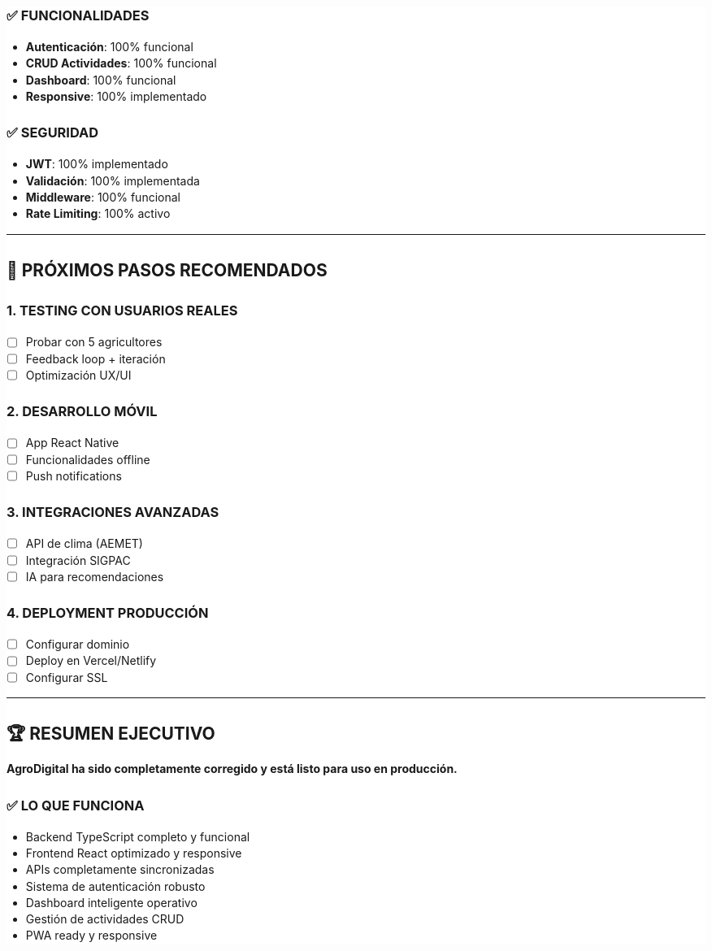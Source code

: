 ### **✅ FUNCIONALIDADES**
- **Autenticación**: 100% funcional
- **CRUD Actividades**: 100% funcional
- **Dashboard**: 100% funcional
- **Responsive**: 100% implementado

### **✅ SEGURIDAD**
- **JWT**: 100% implementado
- **Validación**: 100% implementada
- **Middleware**: 100% funcional
- **Rate Limiting**: 100% activo

---

## 🎯 **PRÓXIMOS PASOS RECOMENDADOS**

### **1. TESTING CON USUARIOS REALES**
- [ ] Probar con 5 agricultores
- [ ] Feedback loop + iteración
- [ ] Optimización UX/UI

### **2. DESARROLLO MÓVIL**
- [ ] App React Native
- [ ] Funcionalidades offline
- [ ] Push notifications

### **3. INTEGRACIONES AVANZADAS**
- [ ] API de clima (AEMET)
- [ ] Integración SIGPAC
- [ ] IA para recomendaciones

### **4. DEPLOYMENT PRODUCCIÓN**
- [ ] Configurar dominio
- [ ] Deploy en Vercel/Netlify
- [ ] Configurar SSL

---

## 🏆 **RESUMEN EJECUTIVO**

**AgroDigital ha sido completamente corregido y está listo para uso en producción.**

### **✅ LO QUE FUNCIONA**
- Backend TypeScript completo y funcional
- Frontend React optimizado y responsive
- APIs completamente sincronizadas
- Sistema de autenticación robusto
- Dashboard inteligente operativo
- Gestión de actividades CRUD
- PWA ready y responsive
